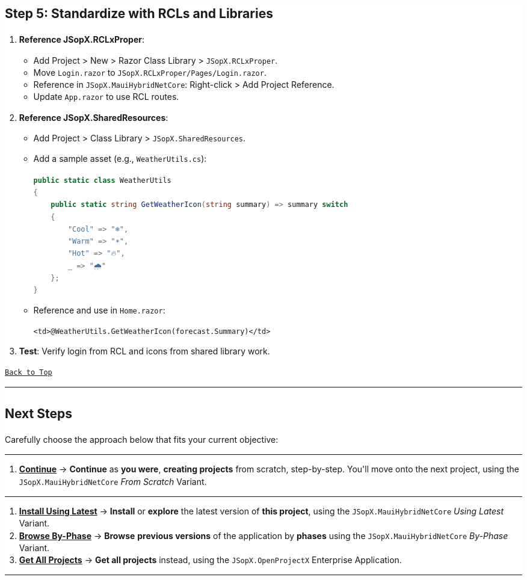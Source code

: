 
## Step 5: Standardize with RCLs and Libraries

1. **Reference JSopX.RCLxProper**:
   - Add Project > New > Razor Class Library > `JSopX.RCLxProper`.
   - Move `Login.razor` to `JSopX.RCLxProper/Pages/Login.razor`.
   - Reference in `JSopX.MauiHybridNetCore`: Right-click > Add Project Reference.
   - Update `App.razor` to use RCL routes.

2. **Reference JSopX.SharedResources**:
   - Add Project > Class Library > `JSopX.SharedResources`.
   - Add a sample asset (e.g., `WeatherUtils.cs`):

     ```csharp
     public static class WeatherUtils
     {
         public static string GetWeatherIcon(string summary) => summary switch
         {
             "Cool" => "❄️",
             "Warm" => "☀️",
             "Hot" => "🔥",
             _ => "🌧️"
         };
     }
     ```
   - Reference and use in `Home.razor`:

     ```razor
     <td>@WeatherUtils.GetWeatherIcon(forecast.Summary)</td>
     ```

3. **Test**: Verify login from RCL and icons from shared library work.

[`Back to Top`](#table-of-contents)

---

## **Next Steps**

Carefully choose the approach below that fits your current objective:

---

1. **[Continue](../../OpenProjects/jsopx.ClassLibrary/p1/v1/RECREATEME.md)** → **Continue** as **you were**, **creating projects** from scratch, step-by-step. You'll move onto the next project, using the `JSopX.MauiHybridNetCore` _From Scratch_ Variant.   

---

1. **[Install Using Latest](../../OpenProjects/jsopx.MauiHybridNetCore/README.md)** → **Install** or **explore** the latest version of **this project**, using the `JSopX.MauiHybridNetCore` _Using Latest_ Variant.  
2. **[Browse By-Phase](../../OpenProjects/jsopx.MauiHybridNetCore/p1/v1/README.md)** → **Browse** **previous versions** of the application by **phases** using the `JSopX.MauiHybridNetCore` _By-Phase_ Variant.   
3. **[Get All Projects](../../OpenProjects/jsopx.OpenProjectX/README.md)** → **Get all projects** instead, using the `JSopX.OpenProjectX` Enterprise Application.

---